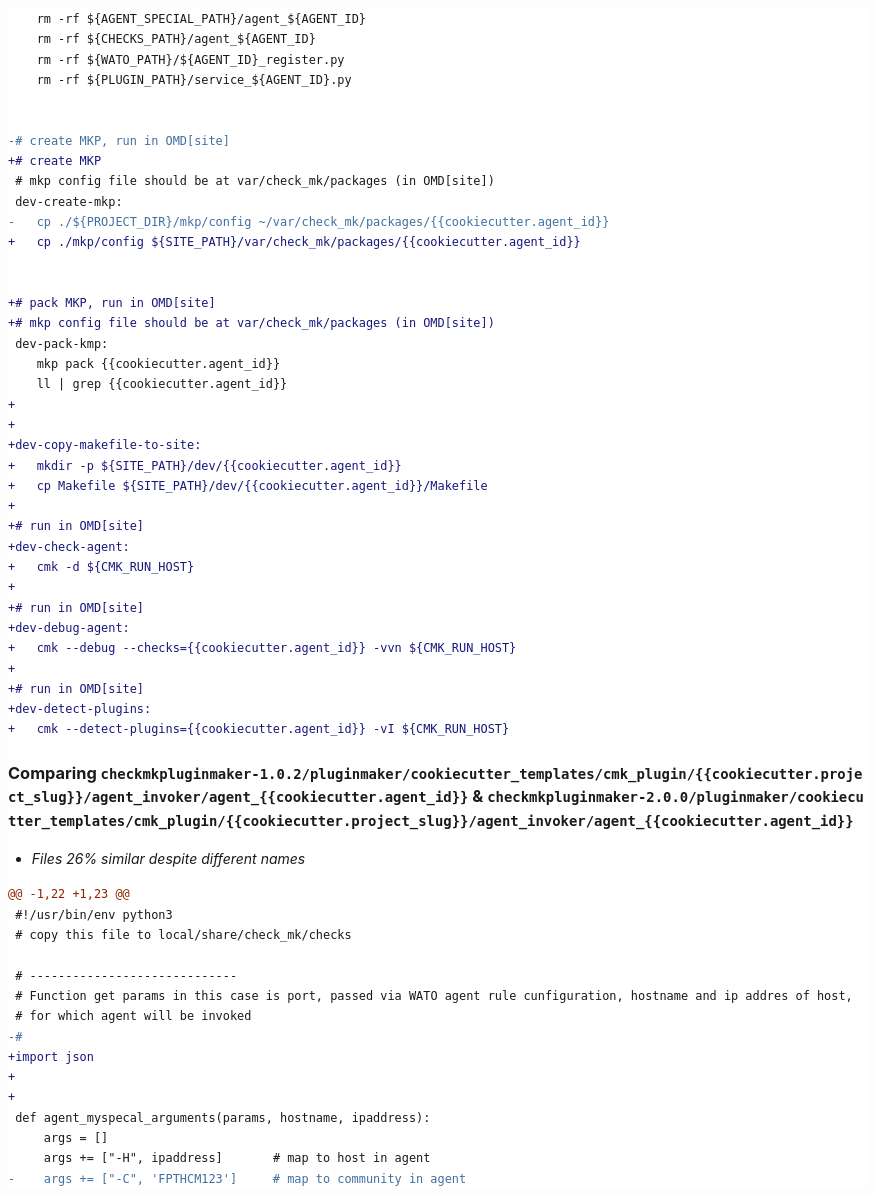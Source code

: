 ```diff
 	rm -rf ${AGENT_SPECIAL_PATH}/agent_${AGENT_ID}
 	rm -rf ${CHECKS_PATH}/agent_${AGENT_ID}
 	rm -rf ${WATO_PATH}/${AGENT_ID}_register.py
 	rm -rf ${PLUGIN_PATH}/service_${AGENT_ID}.py
 
 
-# create MKP, run in OMD[site]
+# create MKP
 # mkp config file should be at var/check_mk/packages (in OMD[site])
 dev-create-mkp:
-	cp ./${PROJECT_DIR}/mkp/config ~/var/check_mk/packages/{{cookiecutter.agent_id}}
+	cp ./mkp/config ${SITE_PATH}/var/check_mk/packages/{{cookiecutter.agent_id}}
 
 
+# pack MKP, run in OMD[site]
+# mkp config file should be at var/check_mk/packages (in OMD[site])
 dev-pack-kmp: 
 	mkp pack {{cookiecutter.agent_id}}
 	ll | grep {{cookiecutter.agent_id}}
+
+
+dev-copy-makefile-to-site:
+	mkdir -p ${SITE_PATH}/dev/{{cookiecutter.agent_id}}
+	cp Makefile ${SITE_PATH}/dev/{{cookiecutter.agent_id}}/Makefile
+
+# run in OMD[site]
+dev-check-agent:
+	cmk -d ${CMK_RUN_HOST}
+
+# run in OMD[site]
+dev-debug-agent:
+	cmk --debug --checks={{cookiecutter.agent_id}} -vvn ${CMK_RUN_HOST}
+
+# run in OMD[site]
+dev-detect-plugins:
+	cmk --detect-plugins={{cookiecutter.agent_id}} -vI ${CMK_RUN_HOST}
```

### Comparing `checkmkpluginmaker-1.0.2/pluginmaker/cookiecutter_templates/cmk_plugin/{{cookiecutter.project_slug}}/agent_invoker/agent_{{cookiecutter.agent_id}}` & `checkmkpluginmaker-2.0.0/pluginmaker/cookiecutter_templates/cmk_plugin/{{cookiecutter.project_slug}}/agent_invoker/agent_{{cookiecutter.agent_id}}`

 * *Files 26% similar despite different names*

```diff
@@ -1,22 +1,23 @@
 #!/usr/bin/env python3
 # copy this file to local/share/check_mk/checks
 
 # -----------------------------
 # Function get params in this case is port, passed via WATO agent rule cunfiguration, hostname and ip addres of host, 
 # for which agent will be invoked 
-#
+import json
+
+
 def agent_myspecal_arguments(params, hostname, ipaddress):
     args = []
     args += ["-H", ipaddress]       # map to host in agent
-    args += ["-C", 'FPTHCM123']     # map to community in agent
```